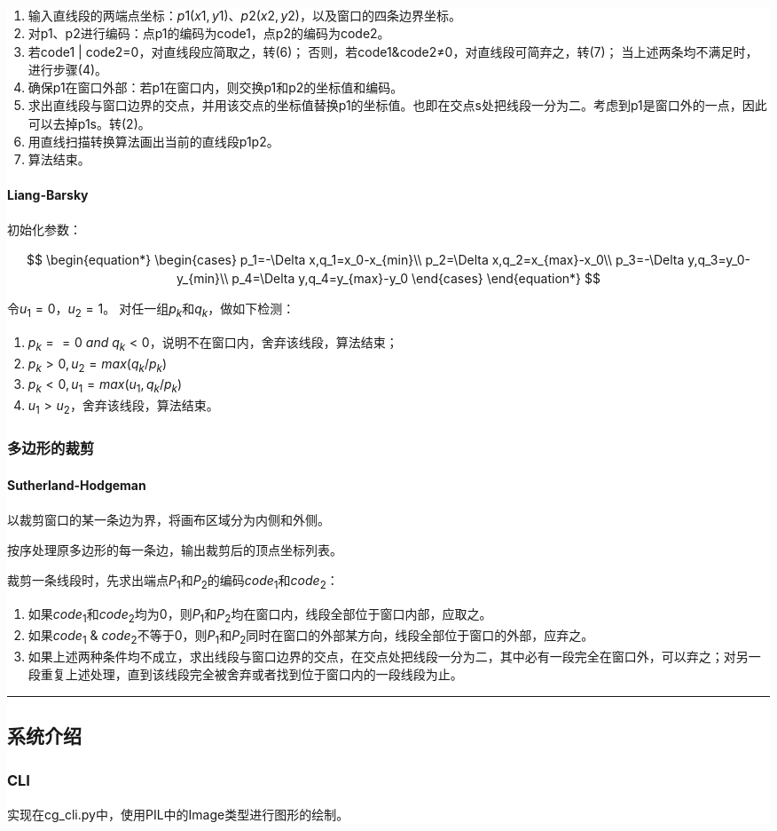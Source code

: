 1. 输入直线段的两端点坐标：$p1(x1,y1)$、$p2(x2,y2)$，以及窗口的四条边界坐标。
2. 对p1、p2进行编码：点p1的编码为code1，点p2的编码为code2。
3. 若code1 | code2=0，对直线段应简取之，转(6)；
   否则，若code1&code2≠0，对直线段可简弃之，转(7)；
   当上述两条均不满足时，进行步骤(4)。
4.  确保p1在窗口外部：若p1在窗口内，则交换p1和p2的坐标值和编码。
5.  求出直线段与窗口边界的交点，并用该交点的坐标值替换p1的坐标值。也即在交点s处把线段一分为二。考虑到p1是窗口外的一点，因此可以去掉p1s。转(2)。
6.  用直线扫描转换算法画出当前的直线段p1p2。
7.  算法结束。

#### Liang-Barsky

初始化参数：

$$
\begin{equation*}
    \begin{cases}
        p_1=-\Delta x,q_1=x_0-x_{min}\\
        p_2=\Delta x,q_2=x_{max}-x_0\\
        p_3=-\Delta y,q_3=y_0-y_{min}\\
        p_4=\Delta y,q_4=y_{max}-y_0
    \end{cases}
\end{equation*}
$$

令$u_1=0$，$u_2=1$。
对任一组$p_k$和$q_k$，做如下检测：

1. $p_k==0 ~and~q_k<0$，说明不在窗口内，舍弃该线段，算法结束；
2. $p_k>0,u_2=max(q_k/p_k)$
3. $p_k<0,u_1=max(u_1,q_k/p_k)$
4. $u_1>u_2$，舍弃该线段，算法结束。

### 多边形的裁剪

#### Sutherland-Hodgeman

以裁剪窗口的某一条边为界，将画布区域分为内侧和外侧。

按序处理原多边形的每一条边，输出裁剪后的顶点坐标列表。

裁剪一条线段时，先求出端点$P_1$和$P_2$的编码$code_1$和$code_2$：

1. 如果$code_1$和$code_2$均为0，则$P_1$和$P_2$均在窗口内，线段全部位于窗口内部，应取之。
2. 如果$code_1$ & $code_2$不等于0，则$P_1$和$P_2$同时在窗口的外部某方向，线段全部位于窗口的外部，应弃之。
3. 如果上述两种条件均不成立，求出线段与窗口边界的交点，在交点处把线段一分为二，其中必有一段完全在窗口外，可以弃之；对另一段重复上述处理，直到该线段完全被舍弃或者找到位于窗口内的一段线段为止。

---

## 系统介绍

### CLI

实现在cg_cli.py中，使用PIL中的Image类型进行图形的绘制。

